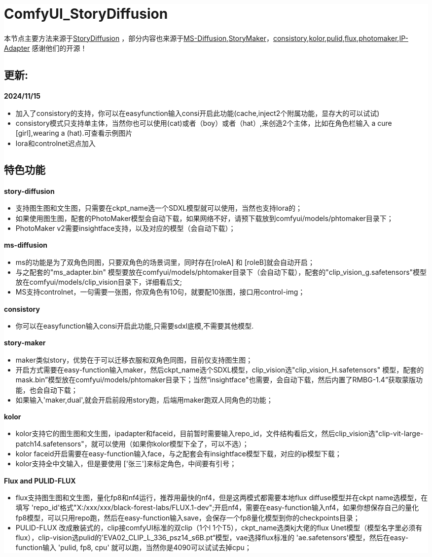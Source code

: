 # ComfyUI_StoryDiffusion
本节点主要方法来源于[StoryDiffusion](https://github.com/HVision-NKU/StoryDiffusion) ，部分内容也来源于[MS-Diffusion](https://github.com/MS-Diffusion/MS-Diffusion),[StoryMaker](https://github.com/RedAIGC/StoryMaker)，[consistory](https://github.com/NVlabs/consistory),[kolor](https://github.com/Kwai-Kolors/Kolors),[pulid](https://github.com/ToTheBeginning/PuLID),[flux](https://github.com/black-forest-labs/flux),[photomaker](https://github.com/TencentARC/PhotoMaker),[IP-Adapter](https://github.com/tencent-ailab/IP-Adapter)  感谢他们的开源！   


## 更新:
**2024/11/15** 
* 加入了consistory的支持，你可以在easyfunction输入consi开启此功能(cache,inject2个附属功能，显存大的可以试试)  
* consistory模式只支持单主体，当然你也可以使用(cat)或者（boy）或者（hat）,来创造2个主体，比如在角色栏输入 a cure [girl],wearing a (hat).可查看示例图片
* lora和controlnet迟点加入 


## 特色功能
**story-diffusion**  
* 支持图生图和文生图，只需要在ckpt_name选一个SDXL模型就可以使用，当然也支持lora的；
* 如果使用图生图，配套的PhotoMaker模型会自动下载，如果网络不好，请预下载放到comfyui/models/phtomaker目录下；  
* PhotoMaker v2需要insightface支持，以及对应的模型（会自动下载）；
  
**ms-diffusion**  
* ms的功能是为了双角色同图，只要双角色的场景词里，同时存在[roleA] 和 [roleB]就会自动开启；
* 与之配套的"ms_adapter.bin" 模型要放在comfyui/models/phtomaker目录下（会自动下载），配套的"clip_vision_g.safetensors"模型放在comfyui/models/clip_vision目录下，详细看后文;
* MS支持controlnet，一句需要一张图，你双角色有10句，就要配10张图，接口用control-img；

**consistory** 
* 你可以在easyfunction输入consi开启此功能,只需要sdxl底模,不需要其他模型.

**story-maker**
* maker类似story，优势在于可以迁移衣服和双角色同图，目前仅支持图生图；
* 开启方式需要在easy-function输入maker，然后ckpt_name选个SDXL模型，clip_vision选"clip_vision_H.safetensors" 模型，配套的mask.bin”模型放在comfyui/models/phtomaker目录下；当然“insightface"也需要，会自动下载，然后内置了RMBG-1.4”获取蒙版功能，也会自动下载；
* 如果输入'maker,dual',就会开启前段用story跑，后端用maker跑双人同角色的功能；

**kolor**
* kolor支持它的图生图和文生图，ipadapter和faceid，目前暂时需要输入repo_id，文件结构看后文，然后clip_vision选"clip-vit-large-patch14.safetensors"，就可以使用（如果你kolor模型下全了，可以不选）；
* kolor faceid开启需要在easy-function输入face，与之配套会有insightface模型下载，对应的ip模型下载；
* kolor支持全中文输入，但是要使用 ['张三']来标定角色，中间要有引号；

**Flux and PULID-FLUX**
* flux支持图生图和文生图，量化fp8和nf4运行，推荐用最快的nf4，但是这两模式都需要本地flux diffuse模型并在ckpt name选模型，在填写 'repo_id'格式"X:/xxx/xxx/black-forest-labs/FLUX.1-dev";开启nf4，需要在easy-function输入nf4，如果你想保存自己的量化fp8模型，可以只用repo跑，然后在easy-function输入save，会保存一个fp8量化模型到你的checkpoints目录；
* PULID-FLUX 改成散装式的，clip接comfyUI标准的双clip（1个l 1个T5），ckpt_name选类kj大佬的flux Unet模型（模型名字里必须有flux），clip-vision选pulid的'EVA02_CLIP_L_336_psz14_s6B.pt“模型，vae选择flux标准的 'ae.safetensors'模型，然后在easy-function输入 'pulid, fp8, cpu' 就可以跑，当然你是4090可以试试去掉cpu；
  